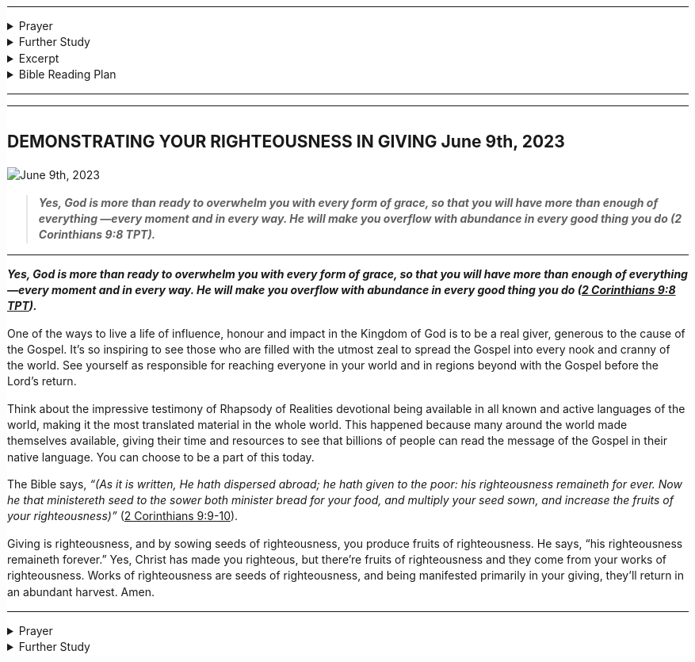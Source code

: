

---  
<details><summary>Prayer</summary></details>

<details><summary>Further Study</summary></details>

<details><summary>Excerpt</summary></details>

<details><summary>Bible Reading Plan</summary></details>

---
---

## DEMONSTRATING YOUR RIGHTEOUSNESS IN GIVING June 9th, 2023
![June 9th, 2023](https://rhapsodyofrealities.b-cdn.net/app/dailyarticle/june-23-day-9-demonstrating-your-righteousness-in-giving-min.jpg)

 >***Yes, God is more than ready to overwhelm you with every form of grace, so that you will have more than enough of everything —every moment and in every way. He will make you overflow with abundance in every good thing you do (2 Corinthians 9:8 TPT).***
---
***Yes, God is more than ready to overwhelm you with every form of grace, so that you will have more than enough of everything —every moment and in every way. He will make you overflow with abundance in every good thing you do (***[***2 Corinthians 9:8 TPT***](https://www.biblegateway.com/passage/?search=2%20Corinthians%209:8&version=TPT)***).***

One of the ways to live a life of influence, honour and impact in the Kingdom of God is to be a real giver, generous to the cause of the Gospel. It’s so inspiring to see those who are filled with the utmost zeal to spread the Gospel into every nook and cranny of the world. See yourself as responsible for reaching everyone in your world and in regions beyond with the Gospel before the Lord’s return.

Think about the impressive testimony of Rhapsody of Realities devotional being available in all known and active languages of the world, making it the most translated material in the whole world. This happened because many around the world made themselves available, giving their time and resources to see that billions of people can read the message of the Gospel in their native language. You can choose to be a part of this today.

The Bible says, *“(As it is written, He hath dispersed abroad; he hath given to the poor: his righteousness remaineth for ever. Now he that ministereth seed to the sower both minister bread for your food, and multiply your seed sown, and increase the fruits of your righteousness)”* ([2 Corinthians 9:9\-10](https://www.biblegateway.com/passage/?search=2%20Corinthians%209:9-10&version=kjv)).

Giving is righteousness, and by sowing seeds of righteousness, you produce fruits of righteousness. He says, “his righteousness remaineth forever.” Yes, Christ has made you righteous, but there’re fruits of righteousness and they come from your works of righteousness. Works of righteousness are seeds of righteousness, and being manifested primarily in your giving, they’ll return in an abundant harvest. Amen.



---  
<details><summary>Prayer</summary></details>

<details><summary>Further Study</summary></details>
